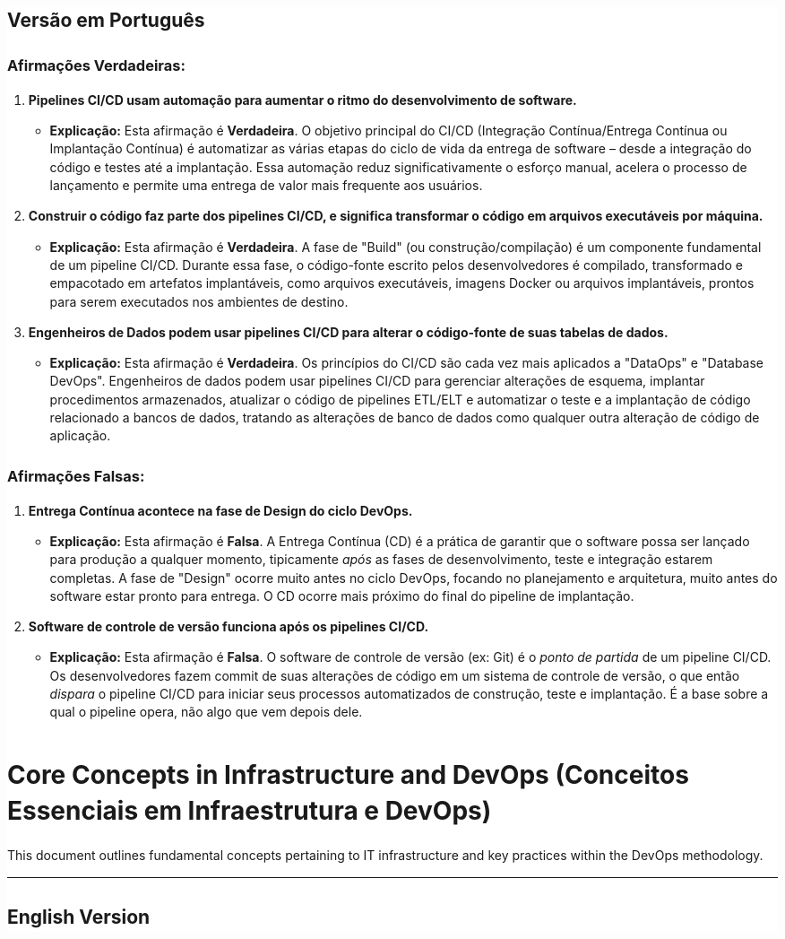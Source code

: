 
## Versão em Português

### Afirmações Verdadeiras:

1.  **Pipelines CI/CD usam automação para aumentar o ritmo do desenvolvimento de software.**
    * **Explicação:** Esta afirmação é **Verdadeira**. O objetivo principal do CI/CD (Integração Contínua/Entrega Contínua ou Implantação Contínua) é automatizar as várias etapas do ciclo de vida da entrega de software – desde a integração do código e testes até a implantação. Essa automação reduz significativamente o esforço manual, acelera o processo de lançamento e permite uma entrega de valor mais frequente aos usuários.

2.  **Construir o código faz parte dos pipelines CI/CD, e significa transformar o código em arquivos executáveis por máquina.**
    * **Explicação:** Esta afirmação é **Verdadeira**. A fase de "Build" (ou construção/compilação) é um componente fundamental de um pipeline CI/CD. Durante essa fase, o código-fonte escrito pelos desenvolvedores é compilado, transformado e empacotado em artefatos implantáveis, como arquivos executáveis, imagens Docker ou arquivos implantáveis, prontos para serem executados nos ambientes de destino.

3.  **Engenheiros de Dados podem usar pipelines CI/CD para alterar o código-fonte de suas tabelas de dados.**
    * **Explicação:** Esta afirmação é **Verdadeira**. Os princípios do CI/CD são cada vez mais aplicados a "DataOps" e "Database DevOps". Engenheiros de dados podem usar pipelines CI/CD para gerenciar alterações de esquema, implantar procedimentos armazenados, atualizar o código de pipelines ETL/ELT e automatizar o teste e a implantação de código relacionado a bancos de dados, tratando as alterações de banco de dados como qualquer outra alteração de código de aplicação.

### Afirmações Falsas:

1.  **Entrega Contínua acontece na fase de Design do ciclo DevOps.**
    * **Explicação:** Esta afirmação é **Falsa**. A Entrega Contínua (CD) é a prática de garantir que o software possa ser lançado para produção a qualquer momento, tipicamente *após* as fases de desenvolvimento, teste e integração estarem completas. A fase de "Design" ocorre muito antes no ciclo DevOps, focando no planejamento e arquitetura, muito antes do software estar pronto para entrega. O CD ocorre mais próximo do final do pipeline de implantação.

2.  **Software de controle de versão funciona após os pipelines CI/CD.**
    * **Explicação:** Esta afirmação é **Falsa**. O software de controle de versão (ex: Git) é o *ponto de partida* de um pipeline CI/CD. Os desenvolvedores fazem commit de suas alterações de código em um sistema de controle de versão, o que então *dispara* o pipeline CI/CD para iniciar seus processos automatizados de construção, teste e implantação. É a base sobre a qual o pipeline opera, não algo que vem depois dele.
  
# Core Concepts in Infrastructure and DevOps (Conceitos Essenciais em Infraestrutura e DevOps)

This document outlines fundamental concepts pertaining to IT infrastructure and key practices within the DevOps methodology.

---

## English Version
